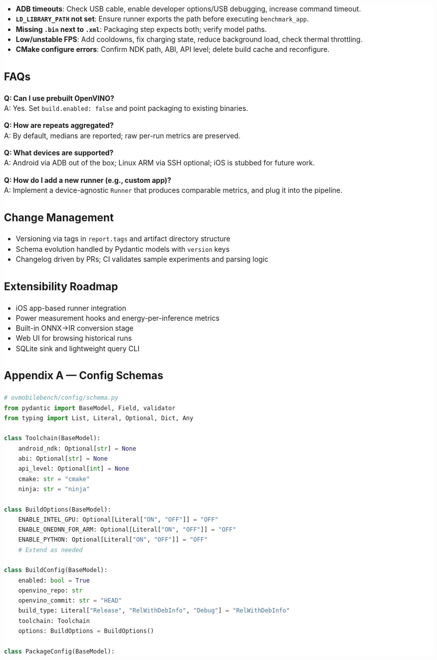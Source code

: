 - **ADB timeouts**: Check USB cable, enable developer options/USB debugging, increase command timeout.
- **`LD_LIBRARY_PATH` not set**: Ensure runner exports the path before executing `benchmark_app`.
- **Missing `.bin` next to `.xml`**: Packaging step expects both; verify model paths.
- **Low/unstable FPS**: Add cooldowns, fix charging state, reduce background load, check thermal throttling.
- **CMake configure errors**: Confirm NDK path, ABI, API level; delete build cache and reconfigure.
## FAQs

**Q: Can I use prebuilt OpenVINO?**  
A: Yes. Set `build.enabled: false` and point packaging to existing binaries.

**Q: How are repeats aggregated?**  
A: By default, medians are reported; raw per-run metrics are preserved.

**Q: What devices are supported?**  
A: Android via ADB out of the box; Linux ARM via SSH optional; iOS is stubbed for future work.

**Q: How do I add a new runner (e.g., custom app)?**  
A: Implement a device-agnostic `Runner` that produces comparable metrics, and plug it into the pipeline.
## Change Management

- Versioning via tags in `report.tags` and artifact directory structure
- Schema evolution handled by Pydantic models with `version` keys
- Changelog driven by PRs; CI validates sample experiments and parsing logic
## Extensibility Roadmap

- iOS app-based runner integration
- Power measurement hooks and energy-per-inference metrics
- Built-in ONNX→IR conversion stage
- Web UI for browsing historical runs
- SQLite sink and lightweight query CLI
## Appendix A — Config Schemas

```python
# ovmobilebench/config/schema.py
from pydantic import BaseModel, Field, validator
from typing import List, Literal, Optional, Dict, Any

class Toolchain(BaseModel):
    android_ndk: Optional[str] = None
    abi: Optional[str] = None
    api_level: Optional[int] = None
    cmake: str = "cmake"
    ninja: str = "ninja"

class BuildOptions(BaseModel):
    ENABLE_INTEL_GPU: Optional[Literal["ON", "OFF"]] = "OFF"
    ENABLE_ONEDNN_FOR_ARM: Optional[Literal["ON", "OFF"]] = "OFF"
    ENABLE_PYTHON: Optional[Literal["ON", "OFF"]] = "OFF"
    # Extend as needed

class BuildConfig(BaseModel):
    enabled: bool = True
    openvino_repo: str
    openvino_commit: str = "HEAD"
    build_type: Literal["Release", "RelWithDebInfo", "Debug"] = "RelWithDebInfo"
    toolchain: Toolchain
    options: BuildOptions = BuildOptions()

class PackageConfig(BaseModel):
```
